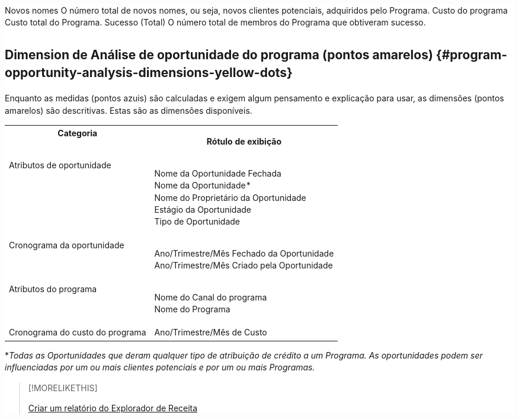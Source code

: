    <td>Novos nomes</td> 
   <td>O número total de novos nomes, ou seja, novos clientes potenciais, adquiridos pelo Programa.</td> 
  </tr> 
  <tr> 
   <td>Custo do programa</td> 
   <td>Custo total do Programa.</td> 
  </tr> 
  <tr> 
   <td>Sucesso (Total)</td> 
   <td>O número total de membros do Programa que obtiveram sucesso.</td> 
  </tr> 
 </tbody> 
</table>

## Dimension de Análise de oportunidade do programa (pontos amarelos) {#program-opportunity-analysis-dimensions-yellow-dots}

Enquanto as medidas (pontos azuis) são calculadas e exigem algum pensamento e explicação para usar, as dimensões (pontos amarelos) são descritivas. Estas são as dimensões disponíveis.

<table> 
 <tbody> 
  <tr> 
   <th>Categoria</th> 
   <th><p>Rótulo de exibição</p></th> 
  </tr> 
  <tr> 
   <td>Atributos de oportunidade</td> 
   <td><p>Nome da Oportunidade Fechada<br>Nome da Oportunidade*<br>Nome do Proprietário da Oportunidade<br>Estágio da Oportunidade<br>Tipo de Oportunidade</p></td> 
  </tr> 
  <tr> 
   <td>Cronograma da oportunidade</td> 
   <td><p>Ano/Trimestre/Mês Fechado da Oportunidade<br>Ano/Trimestre/Mês Criado pela Oportunidade</p></td> 
  </tr> 
  <tr> 
   <td>Atributos do programa</td> 
   <td><p>Nome do Canal do programa<br>Nome do Programa</p></td> 
  </tr> 
  <tr> 
   <td>Cronograma do custo do programa</td> 
   <td>Ano/Trimestre/Mês de Custo</td> 
  </tr> 
 </tbody> 
</table>

**Todas as Oportunidades que deram qualquer tipo de atribuição de crédito a um Programa. As oportunidades podem ser influenciadas por um ou mais clientes potenciais e por um ou mais Programas.*

>[!MORELIKETHIS]
>
>[Criar um relatório do Explorador de Receita](../../../../product-docs/reporting/revenue-cycle-analytics/revenue-explorer/create-a-revenue-explorer-report.md)
